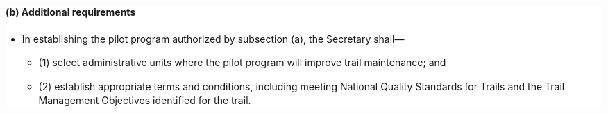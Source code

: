#### (b) Additional requirements
* In establishing the pilot program authorized by subsection (a), the Secretary shall—

  * (1) select administrative units where the pilot program will improve trail maintenance; and

  * (2) establish appropriate terms and conditions, including meeting National Quality Standards for Trails and the Trail Management Objectives identified for the trail.